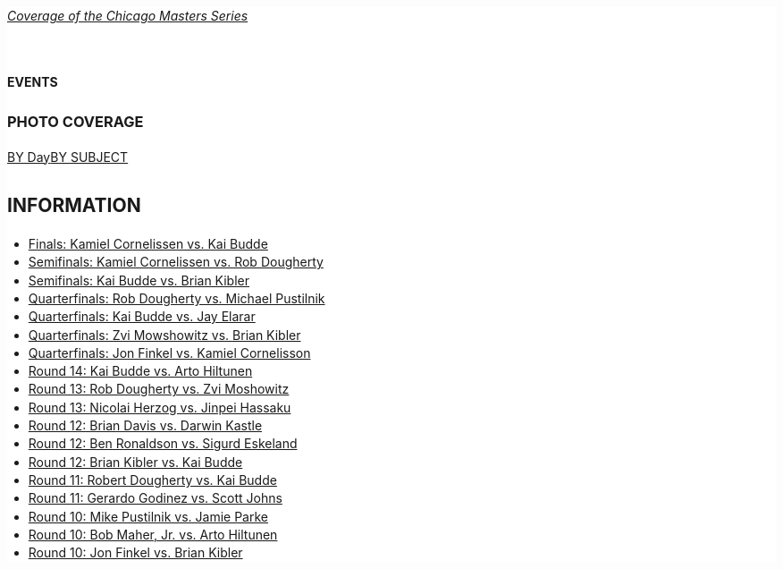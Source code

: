 






*[Coverage of the Chicago Masters Series](http://magic.wizards.com/en/events/coverage/2000-chicago-masters-coverage)*


 








#### EVENTS


### PHOTO COVERAGE


[BY Day](/en/articles/archive/event-coverage/2000-pro-tour-chicago-2015-10-13)[BY SUBJECT](/en/articles/archive/event-coverage/2000-pro-tour-chicago-2015-10-13)









INFORMATION
-----------


* [Finals: Kamiel Cornelissen vs. Kai Budde](/en/articles/archive/event-coverage/semifinal-feature-match-kamiel-cornelissen-netherlands-vs-kai-budde)
* [Semifinals: Kamiel Cornelissen vs. Rob Dougherty](/en/articles/archive/event-coverage/semifinal-feature-match-kamiel-cornelissen-netherlands-vs-rob)
* [Semifinals: Kai Budde vs. Brian Kibler](/en/articles/archive/event-coverage/semifinal-feature-match-kai-budde-germany-vs-brian-kibler-usa-2015)
* [Quarterfinals: Rob Dougherty vs. Michael Pustilnik](/en/articles/archive/event-coverage/quarterfinal-feature-match-rob-dougherty-usa-vs-michael-pustilnik)
* [Quarterfinals: Kai Budde vs. Jay Elarar](/en/articles/archive/event-coverage/quarterfinal-feature-match-kai-budde-germany-vs-jay-elarar-canada)
* [Quarterfinals: Zvi Mowshowitz vs. Brian Kibler](/en/articles/archive/event-coverage/quarterfinal-feature-match-zvi-mowshowitz-usa-vs-brian-kibler-usa)
* [Quarterfinals: Jon Finkel vs. Kamiel Cornelisson](/en/articles/archive/event-coverage/quarterfinal-feature-match-jon-finkel-usa-vs-kamiel-cornelisson)
* [Round 14: Kai Budde vs. Arto Hiltunen](/en/articles/archive/event-coverage/round-14-feature-match-kai-budde-germany-vs-arto-hiltunen-finland)
* [Round 13: Rob Dougherty vs. Zvi Moshowitz](/en/articles/archive/event-coverage/round-13-feature-match-rob-dougherty-usa-vs-zvi-mowshowitz-usa-2015)
* [Round 13: Nicolai Herzog vs. Jinpei Hassaku](/en/articles/archive/event-coverage/round-13-feature-match-nicolai-herzog-vs-jinpei-hassaku-2015-10-13)
* [Round 12: Brian Davis vs. Darwin Kastle](/en/articles/archive/event-coverage/round-12-feature-match-brian-davis-usa-vs-darwin-kastle-usa-2015-10)
* [Round 12: Ben Ronaldson vs. Sigurd Eskeland](/en/articles/archive/event-coverage/round-12-feature-match-ben-ronaldson-england-vs-sigurd-eskeland)
* [Round 12: Brian Kibler vs. Kai Budde](/en/articles/archive/event-coverage/round-12-feature-match-brian-kibler-usa-vs-kai-budde-germany-2015-10)
* [Round 11: Robert Dougherty vs. Kai Budde](/en/articles/archive/event-coverage/round-11-feature-match-robert-dougherty-usa-vs-kai-budde-germany)
* [Round 11: Gerardo Godinez vs. Scott Johns](/en/articles/archive/event-coverage/round-11-feature-match-gerardo-godinez-mexico-vs-scott-johns-usa)
* [Round 10: Mike Pustilnik vs. Jamie Parke](/en/articles/archive/event-coverage/round-10-feature-match-mike-pustilnik-usa-vs-jamie-parke-usa-2015-10)
* [Round 10: Bob Maher, Jr. vs. Arto Hiltunen](/en/articles/archive/event-coverage/round-10-feature-match-bob-maher-jr-usa-vs-arto-hiltunen-finland)
* [Round 10: Jon Finkel vs. Brian Kibler](/en/articles/archive/event-coverage/round-10-feature-match-jon-finkel-usa-vs-brian-kibler-usa-2015-10-13)